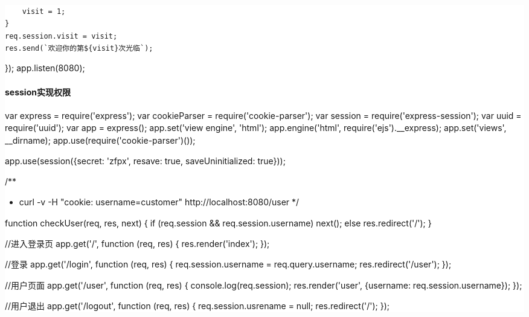         visit = 1;
    }
    req.session.visit = visit;
    res.send(`欢迎你的第${visit}次光临`);
});
app.listen(8080);

#### session实现权限
var express = require('express');
var cookieParser = require('cookie-parser');
var session = require('express-session');
var uuid = require('uuid');
var app = express();
app.set('view engine', 'html');
app.engine('html', require('ejs').__express);
app.set('views', __dirname);
app.use(require('cookie-parser')());

app.use(session({secret: 'zfpx',
    resave: true,
    saveUninitialized: true}));

/**
 * curl -v -H "cookie: username=customer" http://localhost:8080/user
 */

function checkUser(req, res, next) {
    if (req.session && req.session.username)
        next();
    else
        res.redirect('/');
}

//进入登录页
app.get('/', function (req, res) {
    res.render('index');
});

//登录
app.get('/login', function (req, res) {
    req.session.username = req.query.username;
    res.redirect('/user');
});

//用户页面
app.get('/user', function (req, res) {
    console.log(req.session);
    res.render('user', {username: req.session.username});
});

//用户退出
app.get('/logout', function (req, res) {
    req.session.usrename = null;
    res.redirect('/');
});
